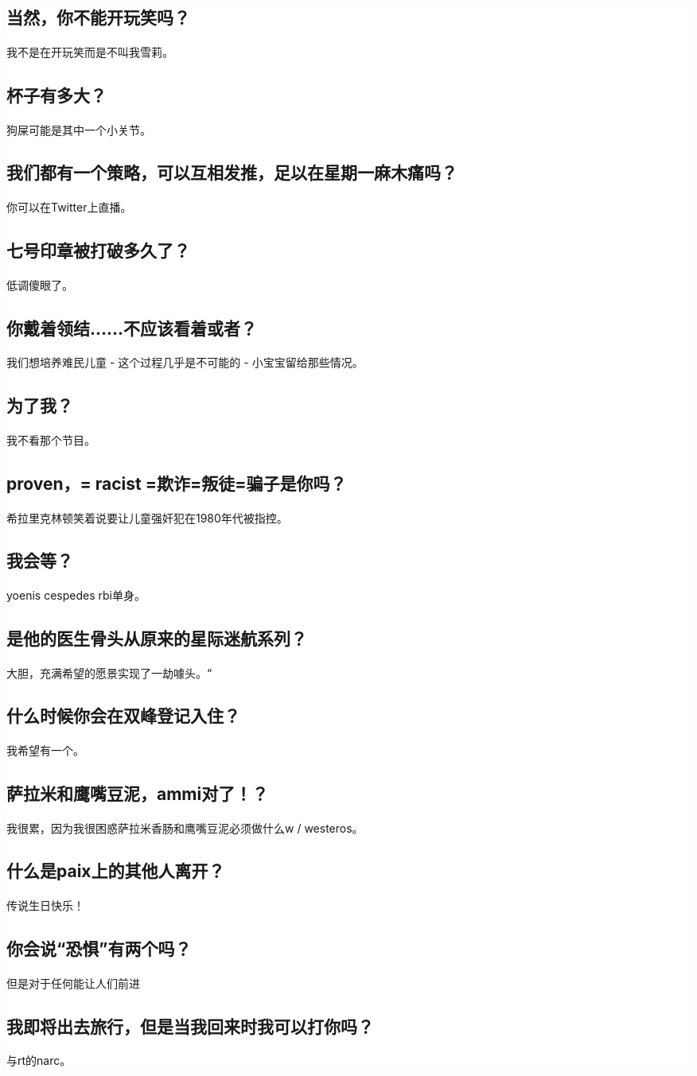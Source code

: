 ## 当然，你不能开玩笑吗？
我不是在开玩笑而是不叫我雪莉。

## 杯子有多大？
狗屎可能是其中一个小关节。

## 我们都有一个策略，可以互相发推，足以在星期一麻木痛吗？
你可以在Twitter上直播。

## 七号印章被打破多久了？
低调傻眼了。

## 你戴着领结......不应该看着或者？
我们想培养难民儿童 - 这个过程几乎是不可能的 - 小宝宝留给那些情况。

##  为了我？
我不看那个节目。

##  proven，= racist =欺诈=叛徒=骗子是你吗？
希拉里克林顿笑着说要让儿童强奸犯在1980年代被指控。

##  我会等？
yoenis cespedes rbi单身。

## 是他的医生骨头从原来的星际迷航系列？
大胆，充满希望的愿景实现了一劫噱头。“

## 什么时候你会在双峰登记入住？
我希望有一个。

## 萨拉米和鹰嘴豆泥，ammi对了！？
我很累，因为我很困惑萨拉米香肠和鹰嘴豆泥必须做什么w / westeros。

## 什么是paix上的其他人离开？
传说生日快乐！

## 你会说“恐惧”有两个吗？
但是对于任何能让人们前进

## 我即将出去旅行，但是当我回来时我可以打你吗？
与rt的narc。
